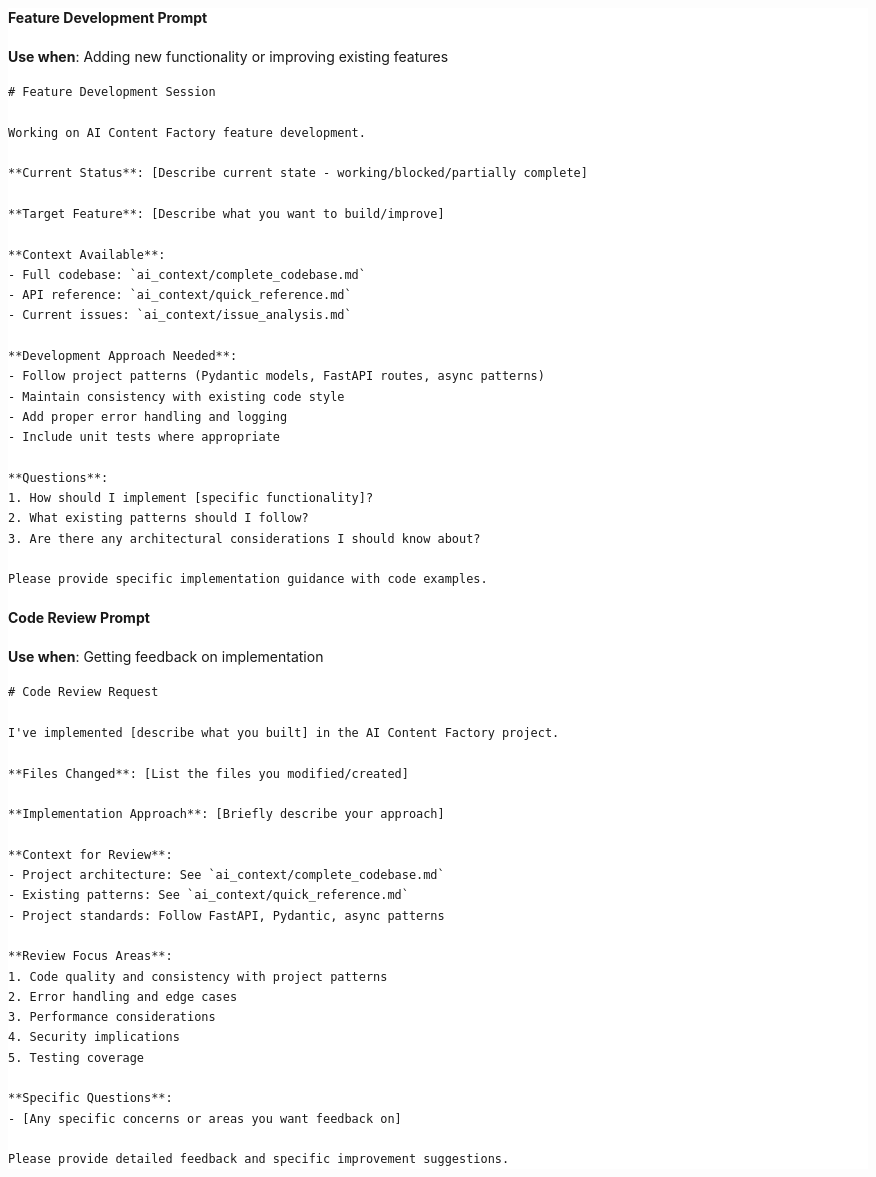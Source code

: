 #### Feature Development Prompt
**Use when**: Adding new functionality or improving existing features

```
# Feature Development Session

Working on AI Content Factory feature development.

**Current Status**: [Describe current state - working/blocked/partially complete]

**Target Feature**: [Describe what you want to build/improve]

**Context Available**:
- Full codebase: `ai_context/complete_codebase.md`
- API reference: `ai_context/quick_reference.md`
- Current issues: `ai_context/issue_analysis.md`

**Development Approach Needed**:
- Follow project patterns (Pydantic models, FastAPI routes, async patterns)
- Maintain consistency with existing code style
- Add proper error handling and logging
- Include unit tests where appropriate

**Questions**:
1. How should I implement [specific functionality]?
2. What existing patterns should I follow?
3. Are there any architectural considerations I should know about?

Please provide specific implementation guidance with code examples.
```

#### Code Review Prompt
**Use when**: Getting feedback on implementation

```
# Code Review Request

I've implemented [describe what you built] in the AI Content Factory project.

**Files Changed**: [List the files you modified/created]

**Implementation Approach**: [Briefly describe your approach]

**Context for Review**:
- Project architecture: See `ai_context/complete_codebase.md`
- Existing patterns: See `ai_context/quick_reference.md`
- Project standards: Follow FastAPI, Pydantic, async patterns

**Review Focus Areas**:
1. Code quality and consistency with project patterns
2. Error handling and edge cases
3. Performance considerations
4. Security implications
5. Testing coverage

**Specific Questions**:
- [Any specific concerns or areas you want feedback on]

Please provide detailed feedback and specific improvement suggestions.
```
